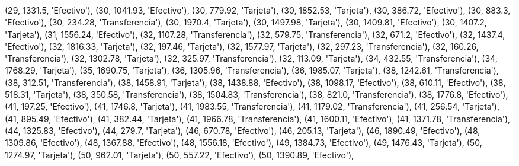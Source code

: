 (29, 1331.5, 'Efectivo'),
(30, 1041.93, 'Efectivo'),
(30, 779.92, 'Tarjeta'),
(30, 1852.53, 'Tarjeta'),
(30, 386.72, 'Efectivo'),
(30, 883.3, 'Efectivo'),
(30, 234.28, 'Transferencia'),
(30, 1970.4, 'Tarjeta'),
(30, 1497.98, 'Tarjeta'),
(30, 1409.81, 'Efectivo'),
(30, 1407.2, 'Tarjeta'),
(31, 1556.24, 'Efectivo'),
(32, 1107.28, 'Transferencia'),
(32, 579.75, 'Transferencia'),
(32, 671.2, 'Efectivo'),
(32, 1437.4, 'Efectivo'),
(32, 1816.33, 'Tarjeta'),
(32, 197.46, 'Tarjeta'),
(32, 1577.97, 'Tarjeta'),
(32, 297.23, 'Transferencia'),
(32, 160.26, 'Transferencia'),
(32, 1302.78, 'Tarjeta'),
(32, 325.97, 'Transferencia'),
(32, 113.09, 'Tarjeta'),
(34, 432.55, 'Transferencia'),
(34, 1768.29, 'Tarjeta'),
(35, 1690.75, 'Tarjeta'),
(36, 1305.96, 'Transferencia'),
(36, 1985.07, 'Tarjeta'),
(38, 1242.61, 'Transferencia'),
(38, 312.51, 'Transferencia'),
(38, 1458.91, 'Tarjeta'),
(38, 1438.88, 'Efectivo'),
(38, 1098.17, 'Efectivo'),
(38, 610.11, 'Efectivo'),
(38, 518.31, 'Tarjeta'),
(38, 350.58, 'Transferencia'),
(38, 1504.83, 'Transferencia'),
(38, 821.0, 'Transferencia'),
(38, 1776.8, 'Efectivo'),
(41, 197.25, 'Efectivo'),
(41, 1746.8, 'Tarjeta'),
(41, 1983.55, 'Transferencia'),
(41, 1179.02, 'Transferencia'),
(41, 256.54, 'Tarjeta'),
(41, 895.49, 'Efectivo'),
(41, 382.44, 'Tarjeta'),
(41, 1966.78, 'Transferencia'),
(41, 1600.11, 'Efectivo'),
(41, 1371.78, 'Transferencia'),
(44, 1325.83, 'Efectivo'),
(44, 279.7, 'Tarjeta'),
(46, 670.78, 'Efectivo'),
(46, 205.13, 'Tarjeta'),
(46, 1890.49, 'Efectivo'),
(48, 1309.86, 'Efectivo'),
(48, 1367.88, 'Efectivo'),
(48, 1556.18, 'Efectivo'),
(49, 1384.73, 'Efectivo'),
(49, 1476.43, 'Tarjeta'),
(50, 1274.97, 'Tarjeta'),
(50, 962.01, 'Tarjeta'),
(50, 557.22, 'Efectivo'),
(50, 1390.89, 'Efectivo'),